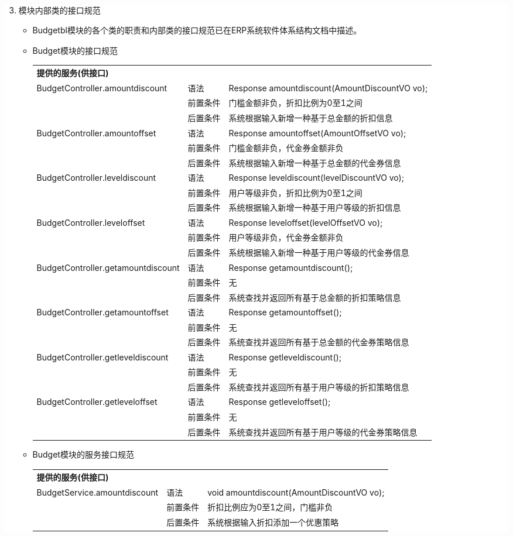 3. 模块内部类的接⼝规范
   
   - Budgetbl模块的各个类的职责和内部类的接⼝规范已在ERP系统软件体系结构⽂档中描述。
   - Budget模块的接口规范

        <table>
            <tr><th colspan = "3">提供的服务(供接口)</th></tr>

        <td rowspan="4">BudgetController.amountdiscount</td>
            <tr><td>语法</td><td>Response amountdiscount(AmountDiscountVO vo);</td></tr>
            <tr><td>前置条件</td><td>门槛金额非负，折扣比例为0至1之间</td></tr>
            <tr><td>后置条件</td><td>系统根据输入新增一种基于总金额的折扣信息</td></tr>

        <td rowspan="4">BudgetController.amountoffset</td>
            <tr><td>语法</td><td>Response amountoffset(AmountOffsetVO vo);</td></tr>
            <tr><td>前置条件</td><td>门槛金额非负，代金券金额非负</td></tr>
            <tr><td>后置条件</td><td>系统根据输入新增一种基于总金额的代金券信息</td></tr>

        <td rowspan="4">BudgetController.leveldiscount</td>
            <tr><td>语法</td><td>Response leveldiscount(levelDiscountVO vo);</td></tr>
            <tr><td>前置条件</td><td>用户等级非负，折扣比例为0至1之间</td></tr>
            <tr><td>后置条件</td><td>系统根据输入新增一种基于用户等级的折扣信息</td></tr>

        <td rowspan="4">BudgetController.leveloffset</td>
            <tr><td>语法</td><td>Response leveloffset(levelOffsetVO vo);</td></tr>
            <tr><td>前置条件</td><td>用户等级非负，代金券金额非负</td></tr>
            <tr><td>后置条件</td><td>系统根据输入新增一种基于用户等级的代金券信息</td></tr>

        <td rowspan="4">BudgetController.getamountdiscount</td>
            <tr><td>语法</td><td>Response getamountdiscount();</td></tr>
            <tr><td>前置条件</td><td>无</td></tr>
            <tr><td>后置条件</td><td>系统查找并返回所有基于总金额的折扣策略信息</td></tr>

        <td rowspan="4">BudgetController.getamountoffset</td>
            <tr><td>语法</td><td>Response getamountoffset();</td></tr>
            <tr><td>前置条件</td><td>无</td></tr>
            <tr><td>后置条件</td><td>系统查找并返回所有基于总金额的代金券策略信息</td></tr>

        <td rowspan="4">BudgetController.getleveldiscount</td>
            <tr><td>语法</td><td>Response getleveldiscount();</td></tr>
            <tr><td>前置条件</td><td>无</td></tr>
            <tr><td>后置条件</td><td>系统查找并返回所有基于用户等级的折扣策略信息</td></tr>

        <td rowspan="4">BudgetController.getleveloffset</td>
            <tr><td>语法</td><td>Response getleveloffset();</td></tr>
            <tr><td>前置条件</td><td>无</td></tr>
            <tr><td>后置条件</td><td>系统查找并返回所有基于用户等级的代金券策略信息</td></tr>

        </table>

   - Budget模块的服务接口规范

        <table>
            <tr><th colspan = "3">提供的服务(供接口)</th></tr>

        <td rowspan="4">BudgetService.amountdiscount</td>
            <tr><td>语法</td><td>void amountdiscount(AmountDiscountVO vo);</td></tr>
            <tr><td>前置条件</td><td>折扣比例应为0至1之间，门槛非负</td></tr>
            <tr><td>后置条件</td><td>系统根据输入折扣添加一个优惠策略</td></tr>
